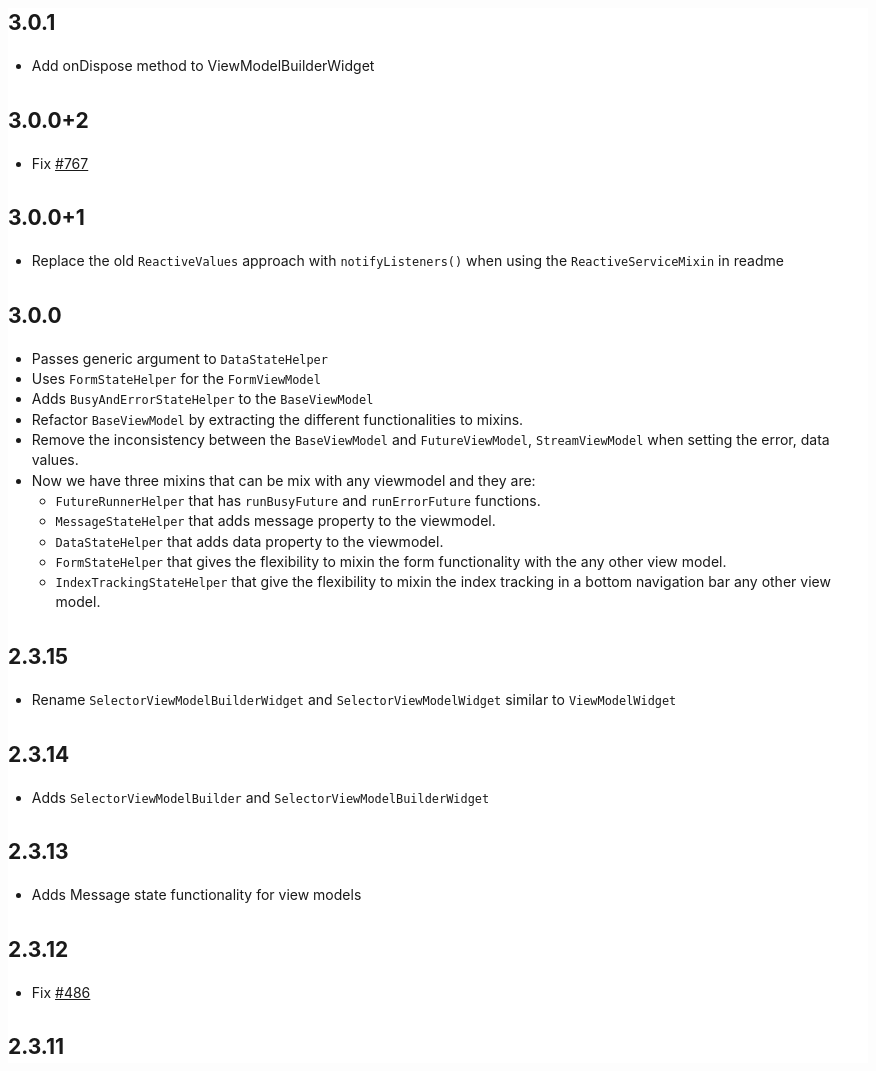 ## 3.0.1

- Add onDispose method to ViewModelBuilderWidget

## 3.0.0+2

- Fix [#767](https://github.com/FilledStacks/stacked/issues/767)

## 3.0.0+1

- Replace the old `ReactiveValues` approach with `notifyListeners()` when using the `ReactiveServiceMixin` in readme

## 3.0.0

- Passes generic argument to `DataStateHelper`
- Uses `FormStateHelper` for the `FormViewModel`
- Adds `BusyAndErrorStateHelper` to the `BaseViewModel`
- Refactor `BaseViewModel` by extracting the different functionalities to mixins.
- Remove the inconsistency between the `BaseViewModel` and `FutureViewModel`, `StreamViewModel` when setting the error, data values.
- Now we have three mixins that can be mix with any viewmodel and they are:
  - `FutureRunnerHelper` that has `runBusyFuture` and `runErrorFuture` functions.
  - `MessageStateHelper` that adds message property to the viewmodel.
  - `DataStateHelper` that adds data property to the viewmodel.
  - `FormStateHelper` that gives the flexibility to mixin the form functionality with the  any other view model.
  - `IndexTrackingStateHelper` that give the flexibility to mixin the index tracking in a bottom navigation bar any other view model.

## 2.3.15

- Rename `SelectorViewModelBuilderWidget` and `SelectorViewModelWidget` similar to `ViewModelWidget`

## 2.3.14

- Adds `SelectorViewModelBuilder` and `SelectorViewModelBuilderWidget`

## 2.3.13

- Adds Message state functionality for view models

## 2.3.12

- Fix [#486](https://github.com/FilledStacks/stacked/issues/486)

## 2.3.11
